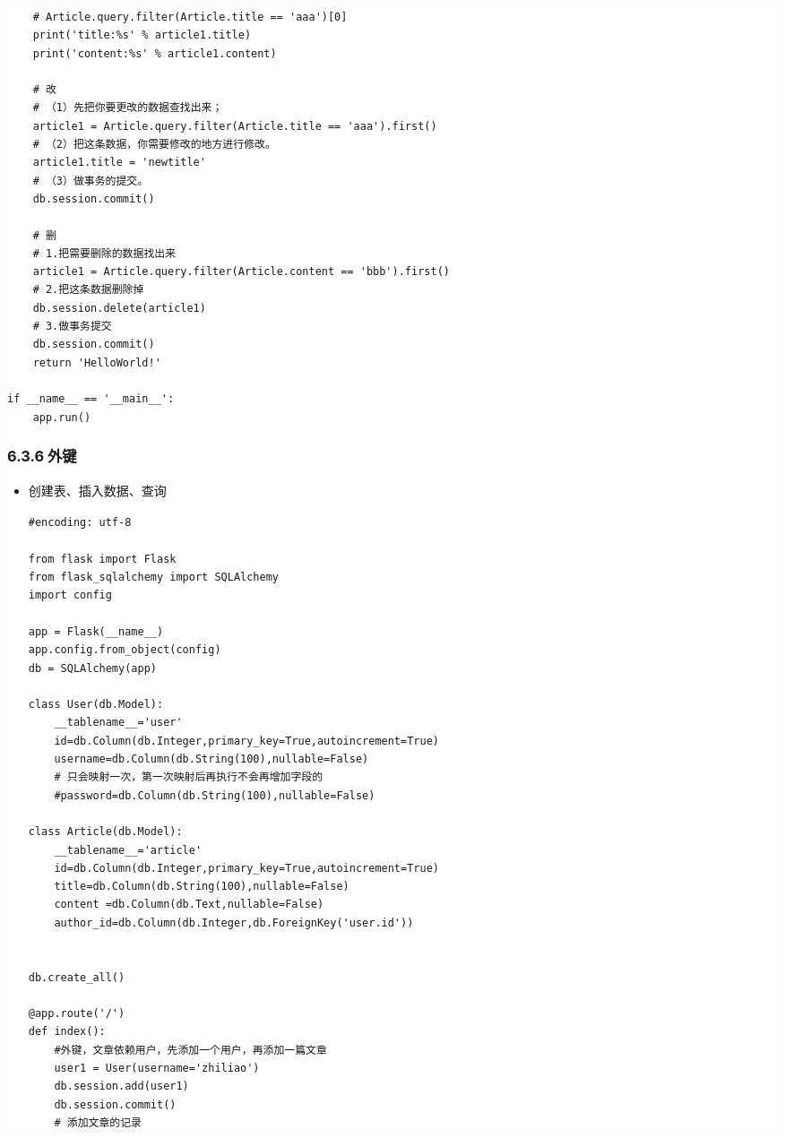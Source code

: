   ```
      # Article.query.filter(Article.title == 'aaa')[0]
      print('title:%s' % article1.title)
      print('content:%s' % article1.content)
      
      # 改
      # （1）先把你要更改的数据查找出来；
      article1 = Article.query.filter(Article.title == 'aaa').first()
      # （2）把这条数据，你需要修改的地方进行修改。
      article1.title = 'newtitle'
      # （3）做事务的提交。
      db.session.commit()
      
      # 删
      # 1.把需要删除的数据找出来
      article1 = Article.query.filter(Article.content == 'bbb').first()
      # 2.把这条数据删除掉
      db.session.delete(article1)
      # 3.做事务提交
      db.session.commit()
      return 'HelloWorld!'

  if __name__ == '__main__':
      app.run()
  ```

### 6.3.6 外键 

- 创建表、插入数据、查询

  ```
  #encoding: utf-8

  from flask import Flask
  from flask_sqlalchemy import SQLAlchemy
  import config

  app = Flask(__name__)
  app.config.from_object(config)
  db = SQLAlchemy(app)

  class User(db.Model):
      __tablename__='user'
      id=db.Column(db.Integer,primary_key=True,autoincrement=True)
      username=db.Column(db.String(100),nullable=False)
      # 只会映射一次，第一次映射后再执行不会再增加字段的
      #password=db.Column(db.String(100),nullable=False)

  class Article(db.Model):
      __tablename__='article'
      id=db.Column(db.Integer,primary_key=True,autoincrement=True)
      title=db.Column(db.String(100),nullable=False)
      content =db.Column(db.Text,nullable=False)
      author_id=db.Column(db.Integer,db.ForeignKey('user.id'))
      

  db.create_all()

  @app.route('/')
  def index():
      #外键，文章依赖用户，先添加一个用户，再添加一篇文章
      user1 = User(username='zhiliao')
      db.session.add(user1)
      db.session.commit()
      # 添加文章的记录
  ```